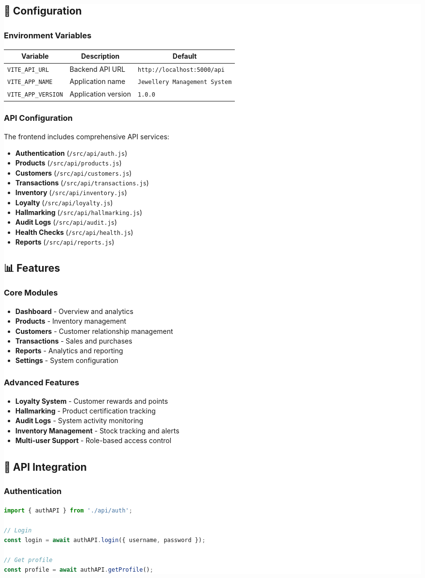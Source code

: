 ## 🔧 Configuration

### Environment Variables

| Variable | Description | Default |
|----------|-------------|---------|
| `VITE_API_URL` | Backend API URL | `http://localhost:5000/api` |
| `VITE_APP_NAME` | Application name | `Jewellery Management System` |
| `VITE_APP_VERSION` | Application version | `1.0.0` |

### API Configuration

The frontend includes comprehensive API services:

- **Authentication** (`/src/api/auth.js`)
- **Products** (`/src/api/products.js`)
- **Customers** (`/src/api/customers.js`)
- **Transactions** (`/src/api/transactions.js`)
- **Inventory** (`/src/api/inventory.js`)
- **Loyalty** (`/src/api/loyalty.js`)
- **Hallmarking** (`/src/api/hallmarking.js`)
- **Audit Logs** (`/src/api/audit.js`)
- **Health Checks** (`/src/api/health.js`)
- **Reports** (`/src/api/reports.js`)

## 📊 Features

### Core Modules
- **Dashboard** - Overview and analytics
- **Products** - Inventory management
- **Customers** - Customer relationship management
- **Transactions** - Sales and purchases
- **Reports** - Analytics and reporting
- **Settings** - System configuration

### Advanced Features
- **Loyalty System** - Customer rewards and points
- **Hallmarking** - Product certification tracking
- **Audit Logs** - System activity monitoring
- **Inventory Management** - Stock tracking and alerts
- **Multi-user Support** - Role-based access control

## 🔌 API Integration

### Authentication
```javascript
import { authAPI } from './api/auth';

// Login
const login = await authAPI.login({ username, password });

// Get profile
const profile = await authAPI.getProfile();
```
